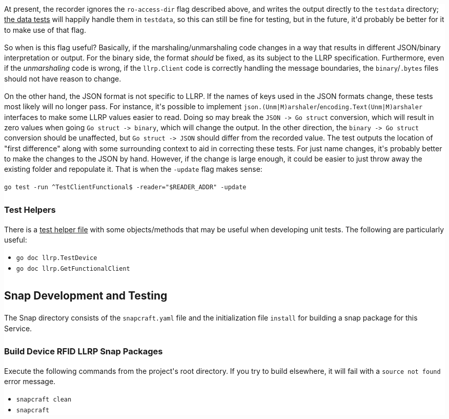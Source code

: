 At present, the recorder ignores the `ro-access-dir` flag described above,
and writes the output directly to the `testdata` directory;
[the data tests](#recorded-data-tests) will happily handle them in `testdata`,
so this can still be fine for testing,
but in the future, it'd probably be better for it to make use of that flag. 

So when is this flag useful?
Basically, if the marshaling/unmarshaling code changes
in a way that results in different JSON/binary interpretation or output.
For the binary side, the format _should_ be fixed,
as its subject to the LLRP specification.
Furthermore, even if the _unmarshaling_ code is wrong,
if the `llrp.Client` code is correctly handling the message boundaries,
the `binary`/`.bytes` files should not have reason to change.

On the other hand, the JSON format is not specific to LLRP.
If the names of keys used in the JSON formats change,
these tests most likely will no longer pass.
For instance, it's possible to implement 
`json.(Unm|M)arshaler`/`encoding.Text(Unm|M)arshaler` interfaces 
to make some LLRP values easier to read.
Doing so may break the `JSON -> Go struct` conversion,
which will result in zero values when going `Go struct -> binary`,
which will change the output. 
In the other direction, the `binary -> Go struct` conversion should be unaffected,
but `Go struct -> JSON` should differ from the recorded value.
The test outputs the location of "first difference" along with some surrounding context
to aid in correcting these tests.
For just name changes, it's probably better to make the changes to the JSON by hand.
However, if the change is large enough, 
it could be easier to just throw away the existing folder and repopulate it.
That is when the `-update` flag makes sense:

`go test -run ^TestClientFunctional$ -reader="$READER_ADDR" -update`

[data_tests]: internal/llrp/reader_data_test.go
[functional_tests]: internal/llrp/reader_functional_test.go

### Test Helpers
There is a [test helper file][test_helper] with some objects/methods
that may be useful when developing unit tests.
The following are particularly useful: 

- `go doc llrp.TestDevice`
- `go doc llrp.GetFunctionalClient`

[test_helper]: internal/llrp/test_helpers.go

## Snap Development and Testing
The Snap directory consists of the `snapcraft.yaml` file and the initialization file `install` for building a snap package for this Service.
### Build Device RFID LLRP Snap Packages
Execute the following commands from the project's root directory. If you try to build elsewhere, it will fail with a `source not found` error message.
- `snapcraft clean`
- `snapcraft`


[inventory_service]: https://github.com/edgexfoundry-holding/rfid-llrp-inventory-service
[add_device]: https://app.swaggerhub.com/apis-docs/EdgeXFoundry1/core-metadata/2.1.0#/default/post_device
[config_toml]: cmd/res/configuration.toml
[provision_watcher]: cmd/res/provision_watchers
[impinj_watcher]: cmd/res/provision_watchers/impinj.provision.watcher.json
[generic_watcher]: cmd/res/provision_watchers/llrp.provision.watcher.json
[basic_profile]: cmd/res/profiles/llrp.device.profile.yaml
[custom_profile]: cmd/res/profiles/llrp.impinj.profile.yaml
[llrp_library]: internal/llrp/hacking_with_llrp.md
[llrp_diagram]: internal/llrp/LLRPMsgStructure.pdf
[command]: examples/command.sh
[data]: examples/data.sh
[read_script]: examples/example.sh
[ro_spec]: examples/ROSpec.json
[consul_devices]: http://localhost:8500/ui/dc1/kv/edgex/devices/2.0/